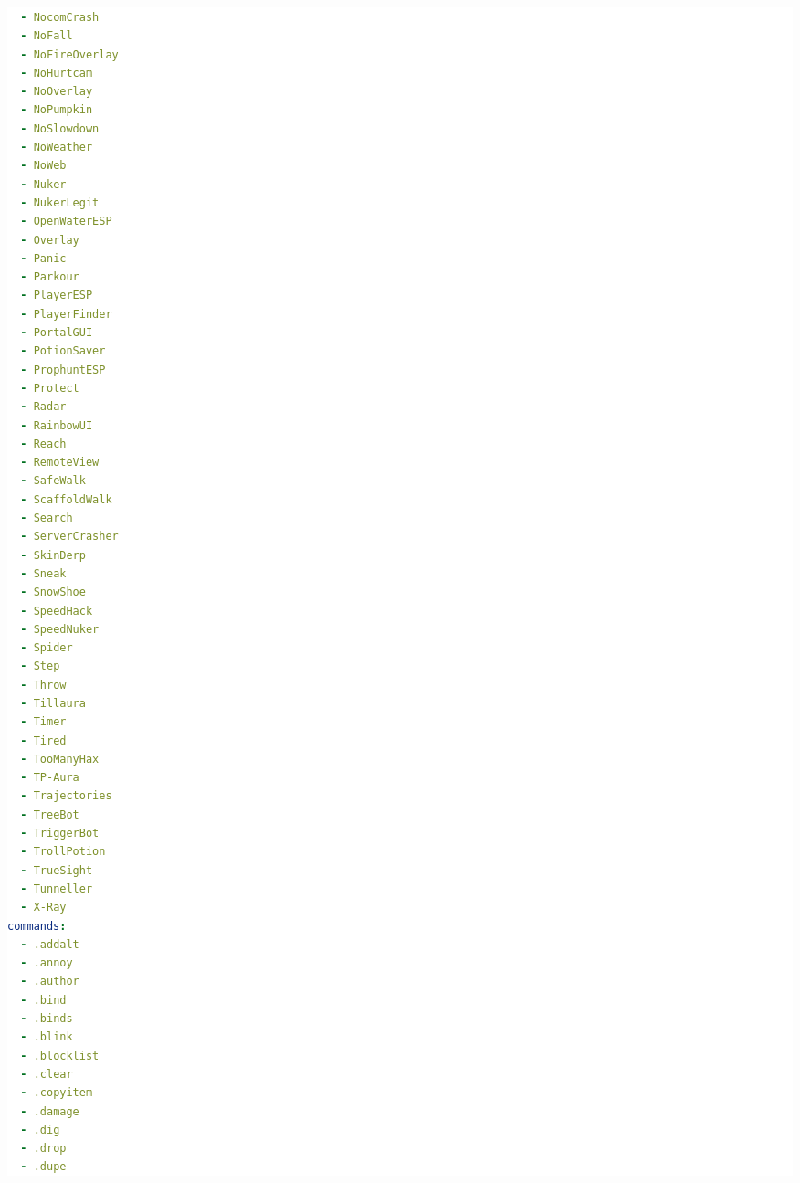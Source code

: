```yaml
  - NocomCrash
  - NoFall
  - NoFireOverlay
  - NoHurtcam
  - NoOverlay
  - NoPumpkin
  - NoSlowdown
  - NoWeather
  - NoWeb
  - Nuker
  - NukerLegit
  - OpenWaterESP
  - Overlay
  - Panic
  - Parkour
  - PlayerESP
  - PlayerFinder
  - PortalGUI
  - PotionSaver
  - ProphuntESP
  - Protect
  - Radar
  - RainbowUI
  - Reach
  - RemoteView
  - SafeWalk
  - ScaffoldWalk
  - Search
  - ServerCrasher
  - SkinDerp
  - Sneak
  - SnowShoe
  - SpeedHack
  - SpeedNuker
  - Spider
  - Step
  - Throw
  - Tillaura
  - Timer
  - Tired
  - TooManyHax
  - TP-Aura
  - Trajectories
  - TreeBot
  - TriggerBot
  - TrollPotion
  - TrueSight
  - Tunneller
  - X-Ray
commands:
  - .addalt
  - .annoy
  - .author
  - .bind
  - .binds
  - .blink
  - .blocklist
  - .clear
  - .copyitem
  - .damage
  - .dig
  - .drop
  - .dupe
```